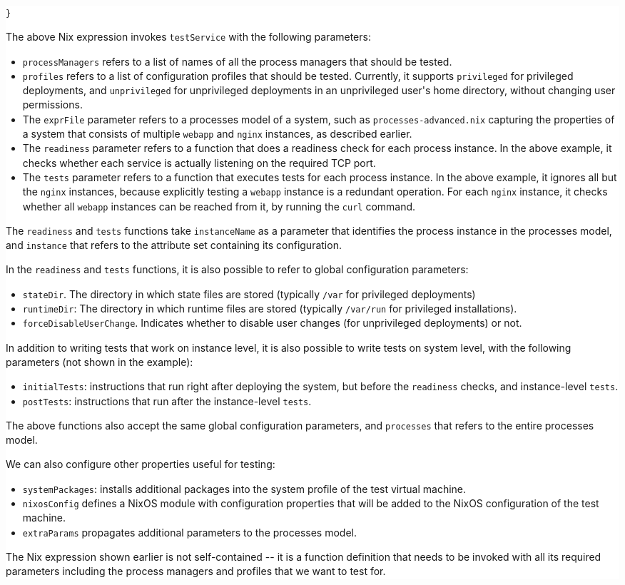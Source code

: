 ```nix
}
```

The above Nix expression invokes `testService` with the following parameters:
* `processManagers` refers to a list of names of all the process managers that
  should be tested.
* `profiles` refers to a list of configuration profiles that should be tested.
  Currently, it supports `privileged` for privileged deployments, and
  `unprivileged` for unprivileged deployments in an unprivileged user's home
  directory, without changing user permissions.
* The `exprFile` parameter refers to a processes model of a system, such as
  `processes-advanced.nix` capturing the properties of a system that consists
  of multiple `webapp` and `nginx` instances, as described earlier.
* The `readiness` parameter refers to a function that does a readiness check
  for each process instance. In the above example, it checks whether each service
  is actually listening on the required TCP port.
* The `tests` parameter refers to a function that executes tests for each
  process instance. In the above example, it ignores all but the `nginx`
  instances, because explicitly testing a `webapp` instance is a redundant
  operation. For each `nginx` instance, it checks whether all `webapp` instances
  can be reached from it, by running the `curl` command.

The `readiness` and `tests` functions take `instanceName` as a parameter that
identifies the process instance in the processes model, and `instance` that
refers to the attribute set containing its configuration.

In the `readiness` and `tests` functions, it is also possible to refer to global
configuration parameters:
* `stateDir`. The directory in which state files are stored (typically `/var`
  for privileged deployments)
* `runtimeDir`: The directory in which runtime files are stored (typically
  `/var/run` for privileged installations).
* `forceDisableUserChange`. Indicates whether to disable user changes (for
  unprivileged deployments) or not.

In addition to writing tests that work on instance level, it is also possible
to write tests on system level, with the following parameters (not shown in the
example):

* `initialTests`: instructions that run right after deploying the system, but
  before the `readiness` checks, and instance-level `tests`.
* `postTests`: instructions that run after the instance-level `tests`.

The above functions also accept the same global configuration parameters, and
`processes` that refers to the entire processes model.

We can also configure other properties useful for testing:
* `systemPackages`: installs additional packages into the system profile of the
  test virtual machine.
* `nixosConfig` defines a NixOS module with configuration properties that will
  be added to the NixOS configuration of the test machine.
* `extraParams` propagates additional parameters to the processes model.

The Nix expression shown earlier is not self-contained -- it is a function
definition that needs to be invoked with all its required parameters including
the process managers and profiles that we want to test for.
